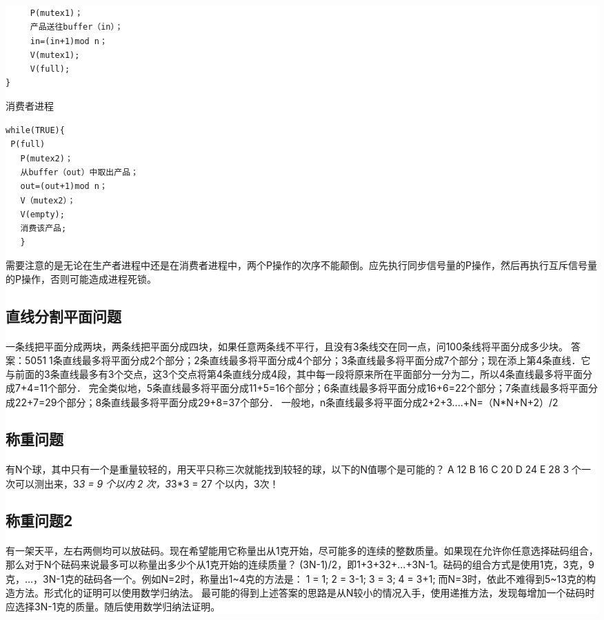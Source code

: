 ```
     P(mutex1)；
     产品送往buffer（in）；
     in=(in+1)mod n；
     V(mutex1);
     V(full);
}
```
消费者进程
```
while(TRUE){
 P(full)
   P(mutex2)；
   从buffer（out）中取出产品；
   out=(out+1)mod n；
   V（mutex2）；
   V(empty);
   消费该产品;
   }
```
需要注意的是无论在生产者进程中还是在消费者进程中，两个P操作的次序不能颠倒。应先执行同步信号量的P操作，然后再执行互斥信号量的P操作，否则可能造成进程死锁。

## 直线分割平面问题

一条线把平面分成两块，两条线把平面分成四块，如果任意两条线不平行，且没有3条线交在同一点，问100条线将平面分成多少块。
答案：5051
1条直线最多将平面分成2个部分；2条直线最多将平面分成4个部分；3条直线最多将平面分成7个部分；现在添上第4条直线．它与前面的3条直线最多有3个交点，这3个交点将第4条直线分成4段，其中每一段将原来所在平面部分一分为二，所以4条直线最多将平面分成7+4=11个部分． 
完全类似地，5条直线最多将平面分成11+5=16个部分；6条直线最多将平面分成16+6=22个部分；7条直线最多将平面分成22+7=29个部分；8条直线最多将平面分成29+8=37个部分． 
一般地，n条直线最多将平面分成2+2+3....+N=（N*N+N+2）/2

## 称重问题

有N个球，其中只有一个是重量较轻的，用天平只称三次就能找到较轻的球，以下的N值哪个是可能的？ 
A 12
B 16
C 20
D 24
E 28
3 个一次可以测出来，3*3 = 9 个以内 2 次，3*3*3 = 27 个以内，3次！

## 称重问题2

有一架天平，左右两侧均可以放砝码。现在希望能用它称量出从1克开始，尽可能多的连续的整数质量。如果现在允许你任意选择砝码组合，那么对于N个砝码来说最多可以称量出多少个从1克开始的连续质量？
(3N-1)/2，即1+3+32+…+3N-1。砝码的组合方式是使用1克，3克，9克，…，3N-1克的砝码各一个。例如N=2时，称量出1~4克的方法是：
1 = 1; 
2 = 3-1;
3 = 3;
4 = 3+1;
而N=3时，依此不难得到5~13克的构造方法。形式化的证明可以使用数学归纳法。
最可能的得到上述答案的思路是从N较小的情况入手，使用递推方法，发现每增加一个砝码时应选择3N-1克的质量。随后使用数学归纳法证明。
